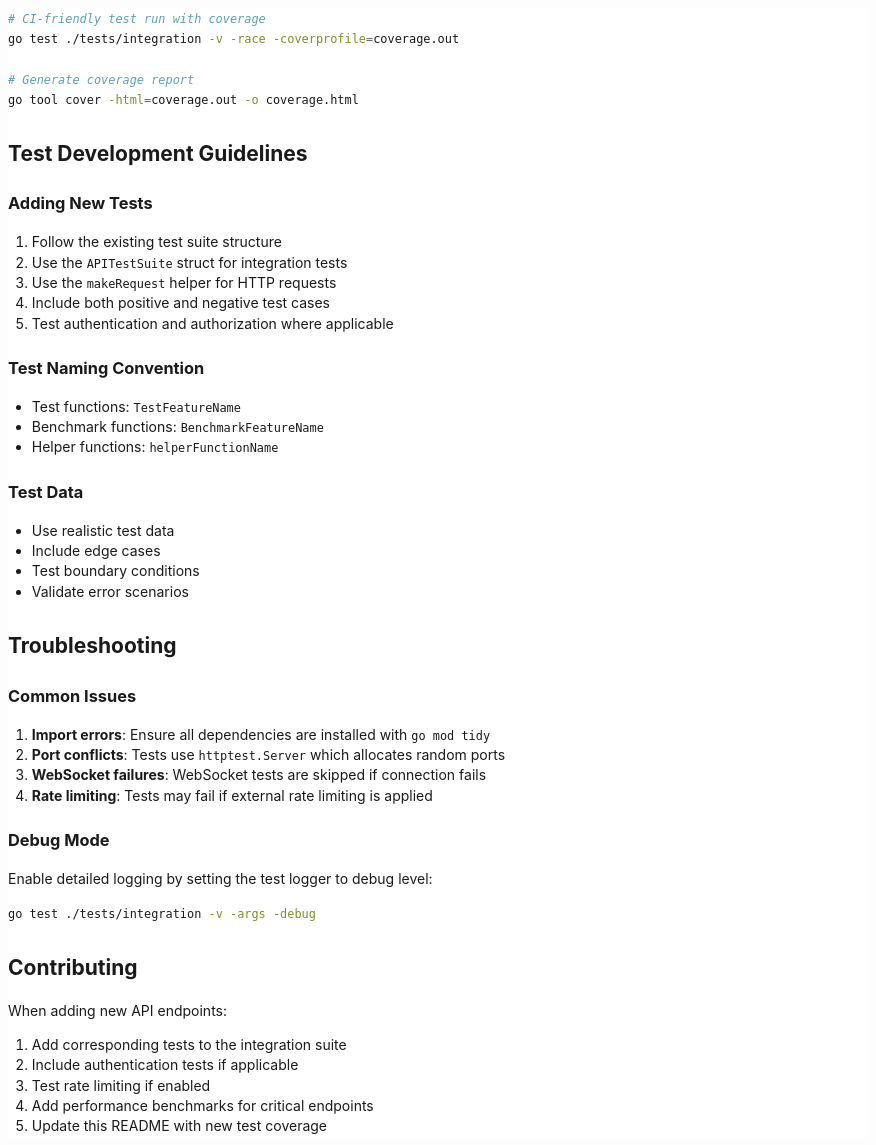 ```bash
# CI-friendly test run with coverage
go test ./tests/integration -v -race -coverprofile=coverage.out

# Generate coverage report
go tool cover -html=coverage.out -o coverage.html
```

## Test Development Guidelines

### Adding New Tests

1. Follow the existing test suite structure
2. Use the `APITestSuite` struct for integration tests
3. Use the `makeRequest` helper for HTTP requests
4. Include both positive and negative test cases
5. Test authentication and authorization where applicable

### Test Naming Convention

- Test functions: `TestFeatureName`
- Benchmark functions: `BenchmarkFeatureName`
- Helper functions: `helperFunctionName`

### Test Data

- Use realistic test data
- Include edge cases
- Test boundary conditions
- Validate error scenarios

## Troubleshooting

### Common Issues

1. **Import errors**: Ensure all dependencies are installed with `go mod tidy`
2. **Port conflicts**: Tests use `httptest.Server` which allocates random ports
3. **WebSocket failures**: WebSocket tests are skipped if connection fails
4. **Rate limiting**: Tests may fail if external rate limiting is applied

### Debug Mode

Enable detailed logging by setting the test logger to debug level:

```bash
go test ./tests/integration -v -args -debug
```

## Contributing

When adding new API endpoints:

1. Add corresponding tests to the integration suite
2. Include authentication tests if applicable
3. Test rate limiting if enabled
4. Add performance benchmarks for critical endpoints
5. Update this README with new test coverage